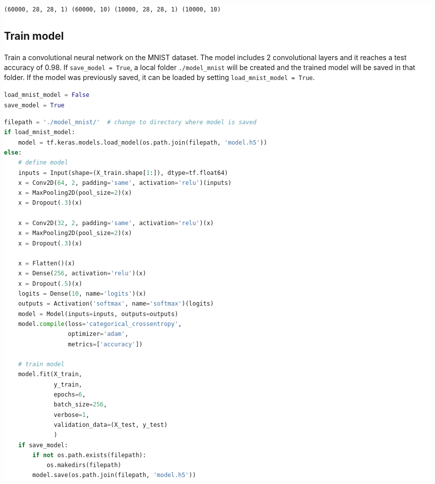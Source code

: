```
(60000, 28, 28, 1) (60000, 10) (10000, 28, 28, 1) (10000, 10)
```

## Train model

Train a convolutional neural network on the MNIST dataset. The model includes 2 convolutional layers and it reaches a test accuracy of 0.98. If `save_model = True`, a local folder `./model_mnist` will be created and the trained model will be saved in that folder. If the model was previously saved, it can be loaded by setting `load_mnist_model = True`.

```python
load_mnist_model = False
save_model = True
```

```python
filepath = './model_mnist/'  # change to directory where model is saved
if load_mnist_model:
    model = tf.keras.models.load_model(os.path.join(filepath, 'model.h5'))
else:
    # define model
    inputs = Input(shape=(X_train.shape[1:]), dtype=tf.float64)
    x = Conv2D(64, 2, padding='same', activation='relu')(inputs)
    x = MaxPooling2D(pool_size=2)(x)
    x = Dropout(.3)(x)
    
    x = Conv2D(32, 2, padding='same', activation='relu')(x)
    x = MaxPooling2D(pool_size=2)(x)
    x = Dropout(.3)(x)
    
    x = Flatten()(x)
    x = Dense(256, activation='relu')(x)
    x = Dropout(.5)(x)
    logits = Dense(10, name='logits')(x)
    outputs = Activation('softmax', name='softmax')(logits)
    model = Model(inputs=inputs, outputs=outputs)
    model.compile(loss='categorical_crossentropy',
                  optimizer='adam',
                  metrics=['accuracy'])
    
    # train model
    model.fit(X_train,
              y_train,
              epochs=6,
              batch_size=256,
              verbose=1,
              validation_data=(X_test, y_test)
              )
    if save_model:
        if not os.path.exists(filepath):
            os.makedirs(filepath)
        model.save(os.path.join(filepath, 'model.h5'))
```
